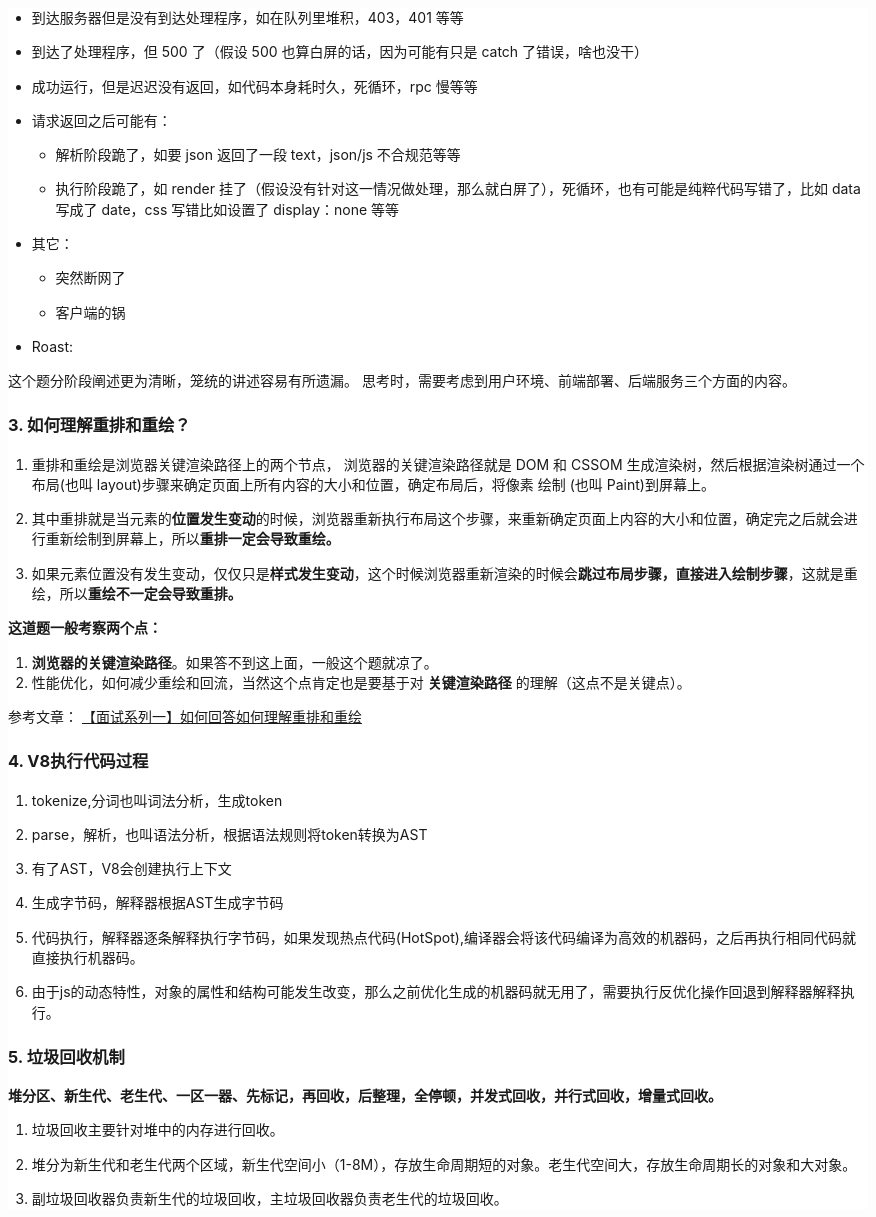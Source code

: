   - 到达服务器但是没有到达处理程序，如在队列里堆积，403，401 等等
  
  - 到达了处理程序，但 500 了（假设 500 也算白屏的话，因为可能有只是 catch 了错误，啥也没干）
  
  - 成功运行，但是迟迟没有返回，如代码本身耗时久，死循环，rpc 慢等等

- 请求返回之后可能有：
  
  - 解析阶段跪了，如要 json 返回了一段 text，json/js 不合规范等等
  
  - 执行阶段跪了，如 render 挂了（假设没有针对这一情况做处理，那么就白屏了），死循环，也有可能是纯粹代码写错了，比如 data 写成了 date，css 写错比如设置了 display：none 等等

- 其它：
  
  - 突然断网了
  
  - 客户端的锅

- Roast:

这个题分阶段阐述更为清晰，笼统的讲述容易有所遗漏。 思考时，需要考虑到用户环境、前端部署、后端服务三个方面的内容。

### 3. 如何理解重排和重绘？

1. 重排和重绘是浏览器关键渲染路径上的两个节点， 浏览器的关键渲染路径就是 DOM 和 CSSOM 生成渲染树，然后根据渲染树通过一个布局(也叫 layout)步骤来确定页面上所有内容的大小和位置，确定布局后，将像素 绘制 (也叫 Paint)到屏幕上。

2. 其中重排就是当元素的**位置发生变动**的时候，浏览器重新执行布局这个步骤，来重新确定页面上内容的大小和位置，确定完之后就会进行重新绘制到屏幕上，所以**重排一定会导致重绘。**

3. 如果元素位置没有发生变动，仅仅只是**样式发生变动**，这个时候浏览器重新渲染的时候会**跳过布局步骤，直接进入绘制步骤**，这就是重绘，所以**重绘不一定会导致重排。**

**这道题一般考察两个点：**

1. **浏览器的关键渲染路径**。如果答不到这上面，一般这个题就凉了。
2. 性能优化，如何减少重绘和回流，当然这个点肯定也是要基于对 **关键渲染路径** 的理解（这点不是关键点）。

参考文章： [【面试系列一】如何回答如何理解重排和重绘](https://segmentfault.com/a/1190000041554442)

### 4. V8执行代码过程

1. tokenize,分词也叫词法分析，生成token

2. parse，解析，也叫语法分析，根据语法规则将token转换为AST

3. 有了AST，V8会创建执行上下文

4. 生成字节码，解释器根据AST生成字节码

5. 代码执行，解释器逐条解释执行字节码，如果发现热点代码(HotSpot),编译器会将该代码编译为高效的机器码，之后再执行相同代码就直接执行机器码。

6. 由于js的动态特性，对象的属性和结构可能发生改变，那么之前优化生成的机器码就无用了，需要执行反优化操作回退到解释器解释执行。

### 5. 垃圾回收机制

**堆分区、新生代、老生代、一区一器、先标记，再回收，后整理，全停顿，并发式回收，并行式回收，增量式回收。**

1. 垃圾回收主要针对堆中的内存进行回收。

2. 堆分为新生代和老生代两个区域，新生代空间小（1-8M），存放生命周期短的对象。老生代空间大，存放生命周期长的对象和大对象。

3. 副垃圾回收器负责新生代的垃圾回收，主垃圾回收器负责老生代的垃圾回收。
